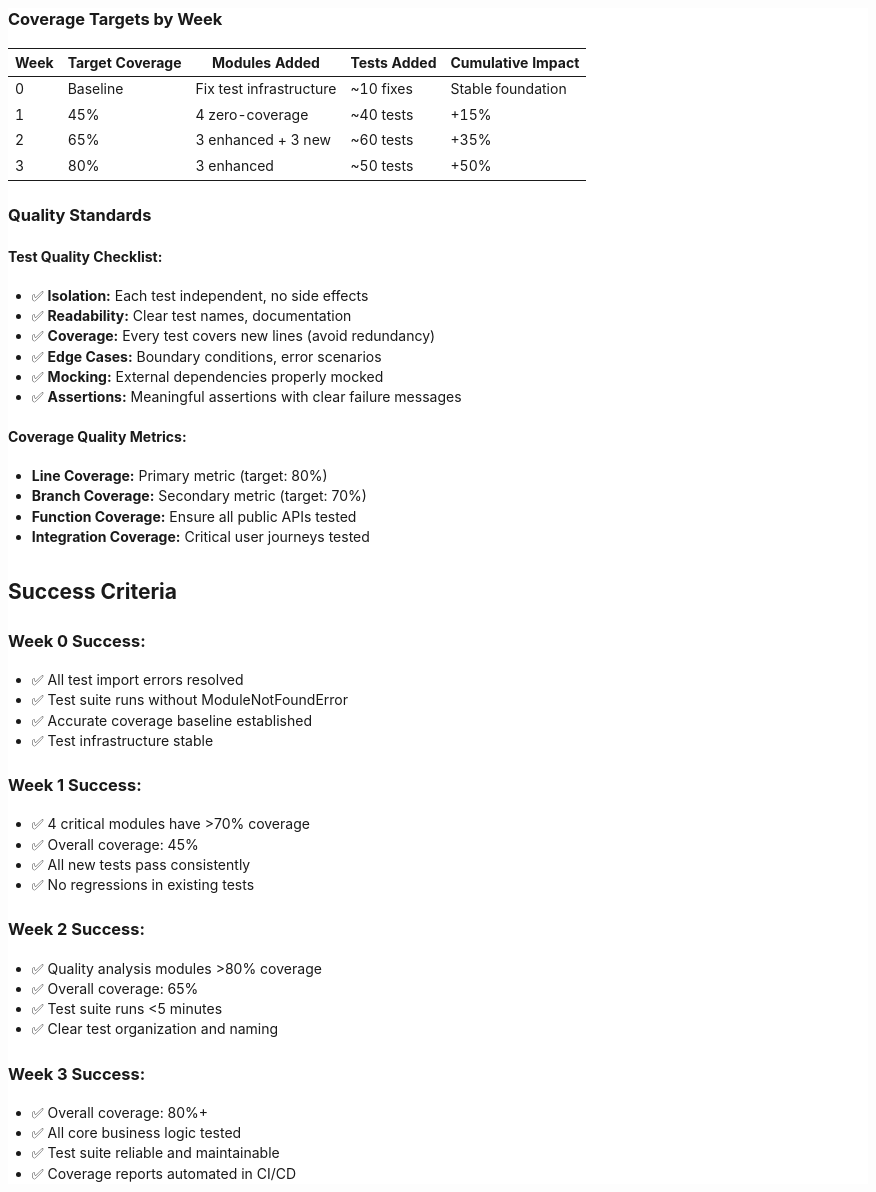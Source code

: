 ### Coverage Targets by Week

| Week | Target Coverage | Modules Added | Tests Added | Cumulative Impact |
|------|----------------|---------------|-------------|-------------------|
| 0 | Baseline | Fix test infrastructure | ~10 fixes | Stable foundation |
| 1 | 45% | 4 zero-coverage | ~40 tests | +15% |
| 2 | 65% | 3 enhanced + 3 new | ~60 tests | +35% |
| 3 | 80% | 3 enhanced | ~50 tests | +50% |

### Quality Standards

#### Test Quality Checklist:
- ✅ **Isolation:** Each test independent, no side effects
- ✅ **Readability:** Clear test names, documentation
- ✅ **Coverage:** Every test covers new lines (avoid redundancy)
- ✅ **Edge Cases:** Boundary conditions, error scenarios
- ✅ **Mocking:** External dependencies properly mocked
- ✅ **Assertions:** Meaningful assertions with clear failure messages

#### Coverage Quality Metrics:
- **Line Coverage:** Primary metric (target: 80%)
- **Branch Coverage:** Secondary metric (target: 70%)
- **Function Coverage:** Ensure all public APIs tested
- **Integration Coverage:** Critical user journeys tested

## Success Criteria

### Week 0 Success:
- ✅ All test import errors resolved
- ✅ Test suite runs without ModuleNotFoundError
- ✅ Accurate coverage baseline established
- ✅ Test infrastructure stable

### Week 1 Success:
- ✅ 4 critical modules have >70% coverage
- ✅ Overall coverage: 45%
- ✅ All new tests pass consistently
- ✅ No regressions in existing tests

### Week 2 Success:
- ✅ Quality analysis modules >80% coverage
- ✅ Overall coverage: 65%
- ✅ Test suite runs <5 minutes
- ✅ Clear test organization and naming

### Week 3 Success:
- ✅ Overall coverage: 80%+
- ✅ All core business logic tested
- ✅ Test suite reliable and maintainable
- ✅ Coverage reports automated in CI/CD
